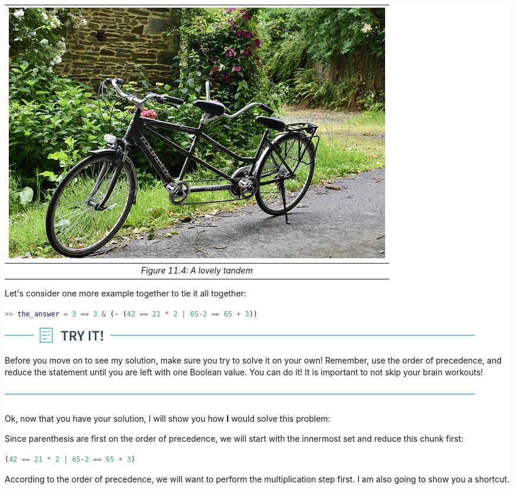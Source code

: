 |![fig11.4](Media/Figure11.4.jpg)|
|:---:|
|*Figure 11.4: A lovely tandem*|

Let's consider one more example together to tie it all together:

```MATLAB
>> the_answer = 3 == 3 & (~ (42 == 21 * 2 | 65-2 == 65 + 3))
```

![](Media/TryIt.png)

Before you move on to see my solution, make sure you try to solve it on your own! Remember, use the order of precedence, and reduce the statement until you are left with one Boolean value. You can do it! It is important to not skip your brain workouts!

![](Media/LearningGoalsBottom.png)

Ok, now that you have your solution, I will show you how **I** would solve this problem:

Since parenthesis are first on the order of precedence, we will start with the innermost set and reduce this chunk first: 

```MATLAB
(42 == 21 * 2 | 65-2 == 65 + 3)
```

According to the order of precedence, we will want to perform the multiplication step first. I am also going to show you a shortcut.
